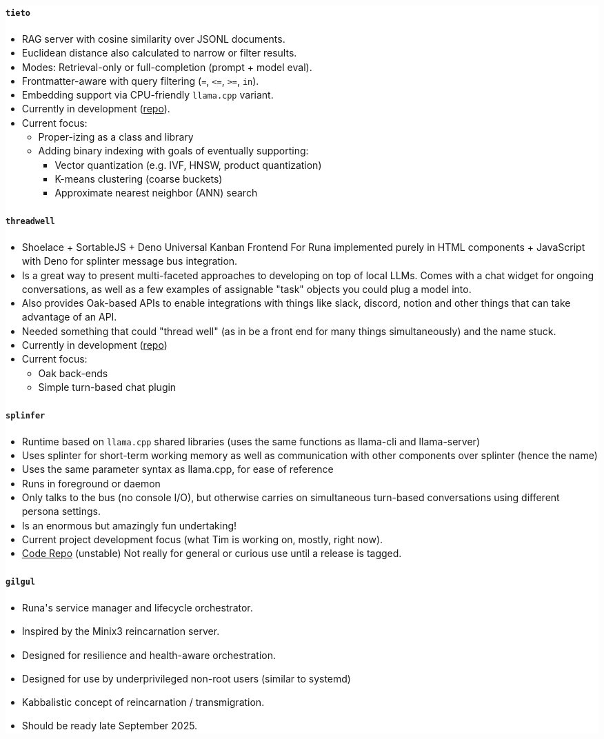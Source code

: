 #### `tieto`

- RAG server with cosine similarity over JSONL documents.
- Euclidean distance also calculated to narrow or filter results.
- Modes: Retrieval-only or full-completion (prompt + model eval).
- Frontmatter-aware with query filtering (`=`, `<=`, `>=`, `in`).
- Embedding support via CPU-friendly `llama.cpp` variant.
- Currently in development ([repo][2]).
- Current focus:
  - Proper-izing as a class and library
  - Adding binary indexing with goals of eventually supporting:
    - Vector quantization (e.g. IVF, HNSW, product quantization)
    - K-means clustering (coarse buckets)
    - Approximate nearest neighbor (ANN) search

#### `threadwell`

- Shoelace + SortableJS + Deno Universal Kanban Frontend For Runa implemented
  purely in HTML components + JavaScript with Deno for splinter message bus
  integration.
- Is a great way to present multi-faceted approaches to developing on top of
  local LLMs. Comes with a chat widget for ongoing conversations, as well as
  a few examples of assignable "task" objects you could plug a model into.
- Also provides Oak-based APIs to enable integrations with things like slack,
  discord, notion and other things that can take advantage of an API.
- Needed something that could "thread well" (as in be a front end for many
  things simultaneously) and the name stuck.
- Currently in development ([repo][3])
- Current focus:
  - Oak back-ends
  - Simple turn-based chat plugin

#### `splinfer`

- Runtime based on `llama.cpp` shared libraries (uses the same functions as
  llama-cli and llama-server)
- Uses splinter for short-term working memory as well as communication with
  other components over splinter (hence the name)
- Uses the same parameter syntax as llama.cpp, for ease of reference
- Runs in foreground or daemon
- Only talks to the bus (no console I/O), but otherwise carries on simultaneous
  turn-based conversations using different persona settings.
- Is an enormous but amazingly fun undertaking!
- Current project development focus (what Tim is working on, mostly, right now).
- [Code Repo][10] (unstable) Not really for general or curious use until a release is tagged.
  
#### `gilgul`

- Runa's service manager and lifecycle orchestrator.
- Inspired by the Minix3 reincarnation server.
- Designed for resilience and health-aware orchestration.
- Designed for use by underprivileged non-root users (similar to systemd)
- Kabbalistic concept of reincarnation / transmigration. 
- Should be ready late September 2025.


  [1]: https://github.com/timthepost/libsplinter
  [2]: https://github.com/timthepost/tieto
  [3]: https://github.com/timthepost/threadwell
  [4]: https://github.com/timthepost/libsplinter/blob/main/docs/base-protocol.md
  [5]: https://github.com/timthepost/runa/blob/main/docs/token_whisper.md
  [6]: https://github.com/timthepost/runa/blob/main/docs/personality_mapping.md
  [7]: https://github.com/timthepost/runa/blob/main/docs/memory_architecture.md
  [8]: https://github.com/timthepost/runa/blob/main/motivation.md
  [9]: https://helenos.org
  [10]: https://github.com/timthepost/splinfer